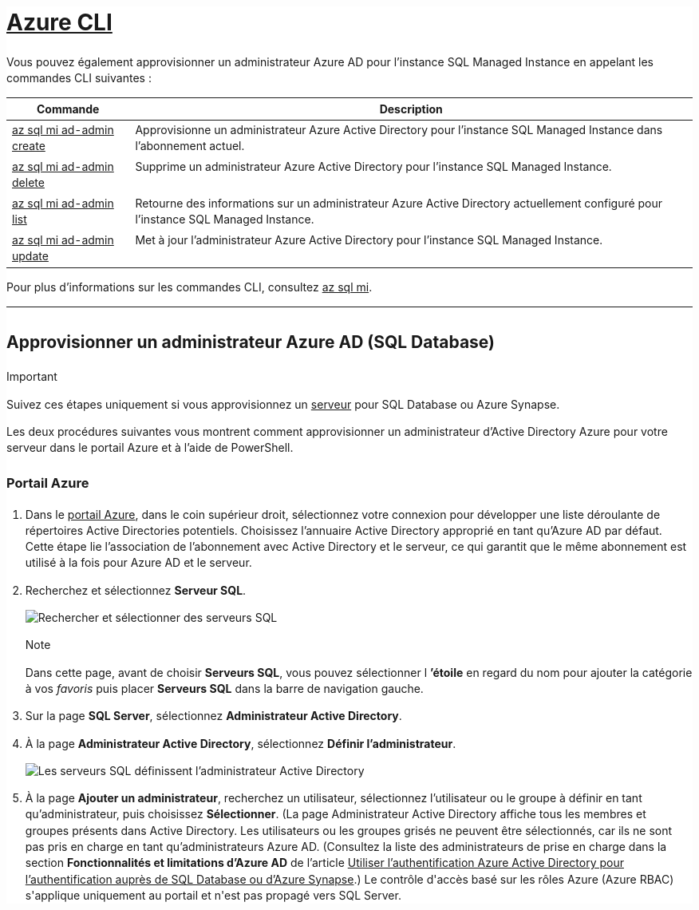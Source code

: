 # <a name="azure-cli"></a>[Azure CLI](#tab/azure-cli)

Vous pouvez également approvisionner un administrateur Azure AD pour l’instance SQL Managed Instance en appelant les commandes CLI suivantes :

| Commande | Description |
| --- | --- |
|[az sql mi ad-admin create](/cli/azure/sql/mi/ad-admin#az-sql-mi-ad-admin-create) | Approvisionne un administrateur Azure Active Directory pour l’instance SQL Managed Instance dans l’abonnement actuel. |
|[az sql mi ad-admin delete](/cli/azure/sql/mi/ad-admin#az-sql-mi-ad-admin-delete) | Supprime un administrateur Azure Active Directory pour l’instance SQL Managed Instance. |
|[az sql mi ad-admin list](/cli/azure/sql/mi/ad-admin#az-sql-mi-ad-admin-list) | Retourne des informations sur un administrateur Azure Active Directory actuellement configuré pour l’instance SQL Managed Instance. |
|[az sql mi ad-admin update](/cli/azure/sql/mi/ad-admin#az-sql-mi-ad-admin-update) | Met à jour l’administrateur Azure Active Directory pour l’instance SQL Managed Instance. |

Pour plus d’informations sur les commandes CLI, consultez [az sql mi](/cli/azure/sql/mi).

* * *

## <a name="provision-azure-ad-admin-sql-database"></a>Approvisionner un administrateur Azure AD (SQL Database)

> [!IMPORTANT]
> Suivez ces étapes uniquement si vous approvisionnez un [serveur](logical-servers.md) pour SQL Database ou Azure Synapse.

Les deux procédures suivantes vous montrent comment approvisionner un administrateur d’Active Directory Azure pour votre serveur dans le portail Azure et à l’aide de PowerShell.

### <a name="azure-portal"></a>Portail Azure

1. Dans le [portail Azure](https://portal.azure.com/), dans le coin supérieur droit, sélectionnez votre connexion pour développer une liste déroulante de répertoires Active Directories potentiels. Choisissez l’annuaire Active Directory approprié en tant qu’Azure AD par défaut. Cette étape lie l’association de l’abonnement avec Active Directory et le serveur, ce qui garantit que le même abonnement est utilisé à la fois pour Azure AD et le serveur.

2. Recherchez et sélectionnez **Serveur SQL**.

    ![Rechercher et sélectionner des serveurs SQL](./media/authentication-aad-configure/search-for-and-select-sql-servers.png)

    >[!NOTE]
    > Dans cette page, avant de choisir **Serveurs SQL**, vous pouvez sélectionner l **’étoile** en regard du nom pour ajouter la catégorie à vos *favoris* puis placer **Serveurs SQL** dans la barre de navigation gauche.

3. Sur la page **SQL Server**, sélectionnez **Administrateur Active Directory**.

4. À la page **Administrateur Active Directory**, sélectionnez **Définir l’administrateur**.

    ![Les serveurs SQL définissent l’administrateur Active Directory](./media/authentication-aad-configure/sql-servers-set-active-directory-admin.png)  

5. À la page **Ajouter un administrateur**, recherchez un utilisateur, sélectionnez l’utilisateur ou le groupe à définir en tant qu’administrateur, puis choisissez **Sélectionner**. (La page Administrateur Active Directory affiche tous les membres et groupes présents dans Active Directory. Les utilisateurs ou les groupes grisés ne peuvent être sélectionnés, car ils ne sont pas pris en charge en tant qu’administrateurs Azure AD. (Consultez la liste des administrateurs de prise en charge dans la section **Fonctionnalités et limitations d’Azure AD** de l’article [Utiliser l’authentification Azure Active Directory pour l’authentification auprès de SQL Database ou d’Azure Synapse](authentication-aad-overview.md).) Le contrôle d'accès basé sur les rôles Azure (Azure RBAC) s'applique uniquement au portail et n'est pas propagé vers SQL Server.


[11]: ./media/authentication-aad-configure/active-directory-integrated.png
[12]: ./media/authentication-aad-configure/12connect-using-pw-auth2.png
[13]: ./media/authentication-aad-configure/13connect-to-db2.png